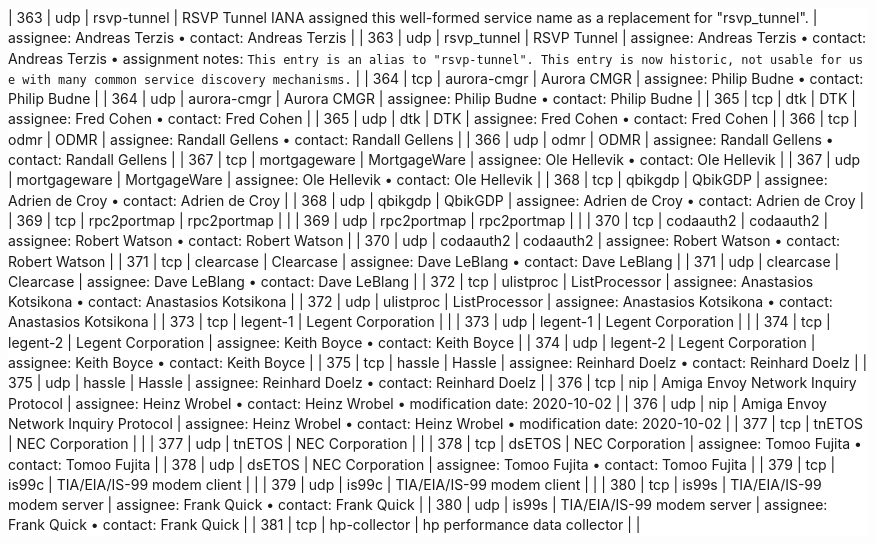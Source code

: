 | 363 | udp | rsvp-tunnel | RSVP Tunnel IANA assigned this well-formed service name as a replacement for "rsvp_tunnel". | assignee: Andreas Terzis • contact: Andreas Terzis |
| 363 | udp | rsvp_tunnel | RSVP Tunnel | assignee: Andreas Terzis • contact: Andreas Terzis • assignment notes: `This entry is an alias to "rsvp-tunnel". This entry is now historic, not usable for use with many common service discovery mechanisms.` |
| 364 | tcp | aurora-cmgr | Aurora CMGR | assignee: Philip Budne • contact: Philip Budne |
| 364 | udp | aurora-cmgr | Aurora CMGR | assignee: Philip Budne • contact: Philip Budne |
| 365 | tcp | dtk | DTK | assignee: Fred Cohen • contact: Fred Cohen |
| 365 | udp | dtk | DTK | assignee: Fred Cohen • contact: Fred Cohen |
| 366 | tcp | odmr | ODMR | assignee: Randall Gellens • contact: Randall Gellens |
| 366 | udp | odmr | ODMR | assignee: Randall Gellens • contact: Randall Gellens |
| 367 | tcp | mortgageware | MortgageWare | assignee: Ole Hellevik • contact: Ole Hellevik |
| 367 | udp | mortgageware | MortgageWare | assignee: Ole Hellevik • contact: Ole Hellevik |
| 368 | tcp | qbikgdp | QbikGDP | assignee: Adrien de Croy • contact: Adrien de Croy |
| 368 | udp | qbikgdp | QbikGDP | assignee: Adrien de Croy • contact: Adrien de Croy |
| 369 | tcp | rpc2portmap | rpc2portmap | |
| 369 | udp | rpc2portmap | rpc2portmap | |
| 370 | tcp | codaauth2 | codaauth2 | assignee: Robert Watson • contact: Robert Watson |
| 370 | udp | codaauth2 | codaauth2 | assignee: Robert Watson • contact: Robert Watson |
| 371 | tcp | clearcase | Clearcase | assignee: Dave LeBlang • contact: Dave LeBlang |
| 371 | udp | clearcase | Clearcase | assignee: Dave LeBlang • contact: Dave LeBlang |
| 372 | tcp | ulistproc | ListProcessor | assignee: Anastasios Kotsikona • contact: Anastasios Kotsikona |
| 372 | udp | ulistproc | ListProcessor | assignee: Anastasios Kotsikona • contact: Anastasios Kotsikona |
| 373 | tcp | legent-1 | Legent Corporation | |
| 373 | udp | legent-1 | Legent Corporation | |
| 374 | tcp | legent-2 | Legent Corporation | assignee: Keith Boyce • contact: Keith Boyce |
| 374 | udp | legent-2 | Legent Corporation | assignee: Keith Boyce • contact: Keith Boyce |
| 375 | tcp | hassle | Hassle | assignee: Reinhard Doelz • contact: Reinhard Doelz |
| 375 | udp | hassle | Hassle | assignee: Reinhard Doelz • contact: Reinhard Doelz |
| 376 | tcp | nip | Amiga Envoy Network Inquiry Protocol | assignee: Heinz Wrobel • contact: Heinz Wrobel • modification date: 2020-10-02 |
| 376 | udp | nip | Amiga Envoy Network Inquiry Protocol | assignee: Heinz Wrobel • contact: Heinz Wrobel • modification date: 2020-10-02 |
| 377 | tcp | tnETOS | NEC Corporation | |
| 377 | udp | tnETOS | NEC Corporation | |
| 378 | tcp | dsETOS | NEC Corporation | assignee: Tomoo Fujita • contact: Tomoo Fujita |
| 378 | udp | dsETOS | NEC Corporation | assignee: Tomoo Fujita • contact: Tomoo Fujita |
| 379 | tcp | is99c | TIA/EIA/IS-99 modem client | |
| 379 | udp | is99c | TIA/EIA/IS-99 modem client | |
| 380 | tcp | is99s | TIA/EIA/IS-99 modem server | assignee: Frank Quick • contact: Frank Quick |
| 380 | udp | is99s | TIA/EIA/IS-99 modem server | assignee: Frank Quick • contact: Frank Quick |
| 381 | tcp | hp-collector | hp performance data collector | |